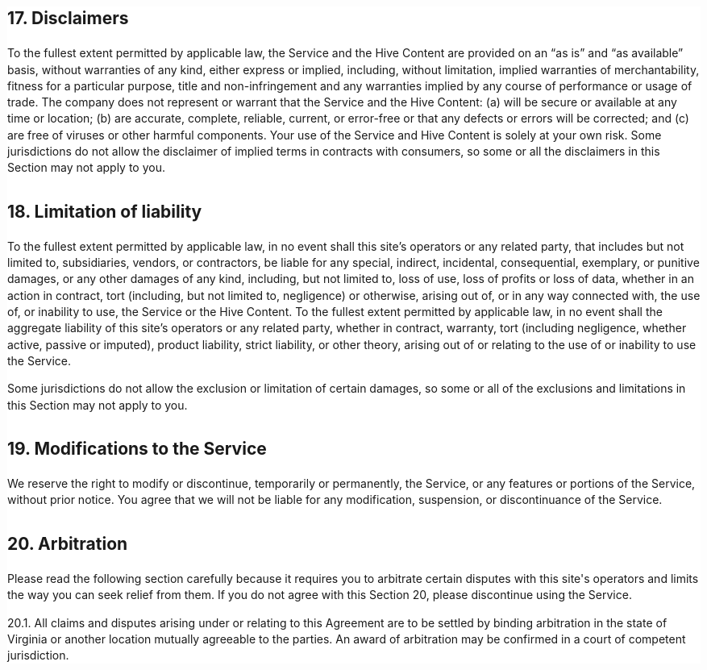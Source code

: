 ## 17. Disclaimers

To the fullest extent permitted by applicable law, the Service and the Hive 
Content are provided on an “as is” and “as available” basis, without warranties 
of any kind, either express or implied, including, without limitation, 
implied warranties of merchantability, fitness for a particular purpose, 
title and non-infringement and any warranties implied by any course of 
performance or usage of trade. The company does not represent or warrant 
that the Service and the Hive Content: (a) will be secure or available at any 
time or location; (b) are accurate, complete, reliable, current, or error-free 
or that any defects or errors will be corrected; and (c) are free of viruses 
or other harmful components. Your use of the Service and Hive Content is solely 
at your own risk. Some jurisdictions do not allow the disclaimer of implied 
terms in contracts with consumers, so some or all the disclaimers in this 
Section may not apply to you.

## 18. Limitation of liability

To the fullest extent permitted by applicable law, in no event shall this 
site’s operators or any related party, that includes but not limited to, 
subsidiaries, vendors, or contractors, be liable for any special, indirect, 
incidental, consequential, exemplary, or punitive damages, or any other damages 
of any kind, including, but not limited to, loss of use, loss of profits or 
loss of data, whether in an action in contract, tort (including, but not 
limited to, negligence) or otherwise, arising out of, or in any way connected 
with, the use of, or inability to use, the Service or the Hive Content. 
To the fullest extent permitted by applicable law, in no event shall the 
aggregate liability of this site’s operators or any related party, whether 
in contract, warranty, tort (including negligence, whether active, passive or 
imputed), product liability, strict liability, or other theory, arising out of 
or relating to the use of or inability to use the Service.

Some jurisdictions do not allow the exclusion or limitation of certain damages,
so some or all of the exclusions and limitations in this Section may not apply
to you.

## 19. Modifications to the Service

We reserve the right to modify or discontinue, temporarily or permanently, the
Service, or any features or portions of the Service, without prior notice. You
agree that we will not be liable for any modification, suspension, or
discontinuance of the Service.

## 20. Arbitration

Please read the following section carefully because it requires you to
arbitrate certain disputes with this site's operators and limits the way you can seek
relief from them. If you do not agree with this Section 20, please
discontinue using the Service.

20.1. All claims and disputes arising under or relating to this Agreement are 
to be settled by binding arbitration in the state of Virginia or another 
location mutually agreeable to the parties. An award of arbitration may be 
confirmed in a court of competent jurisdiction.
